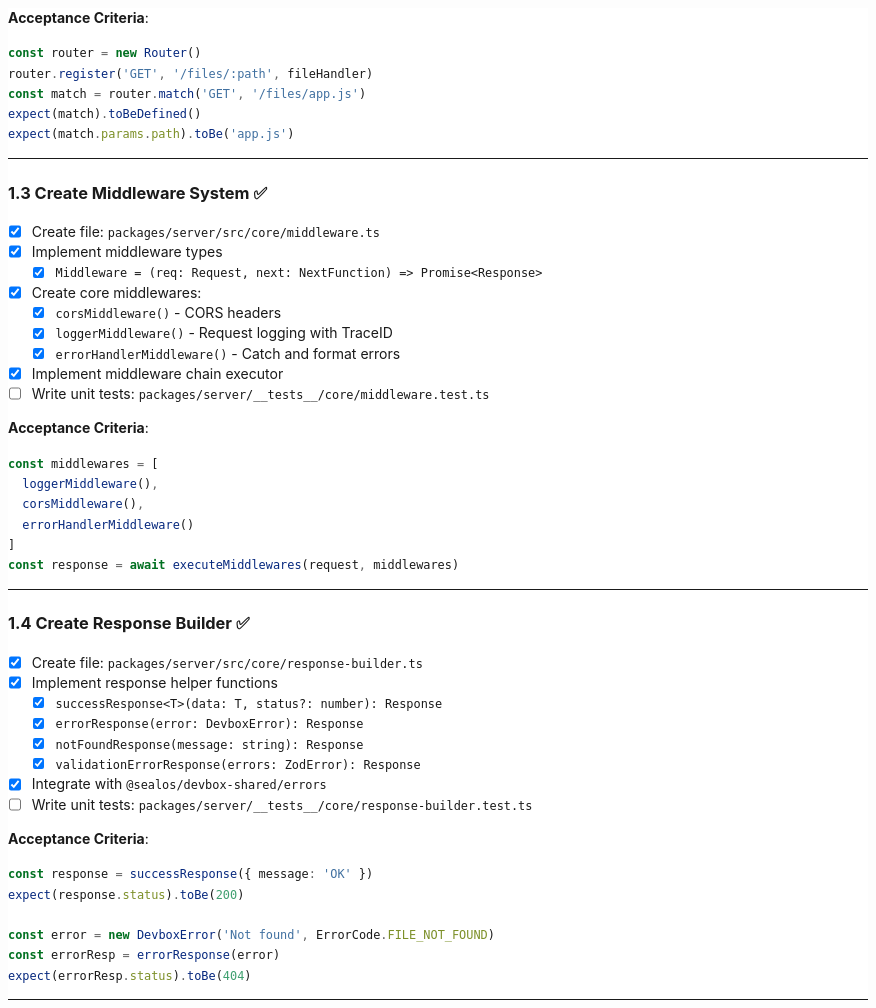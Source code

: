 **Acceptance Criteria**:
```typescript
const router = new Router()
router.register('GET', '/files/:path', fileHandler)
const match = router.match('GET', '/files/app.js')
expect(match).toBeDefined()
expect(match.params.path).toBe('app.js')
```

---

### 1.3 Create Middleware System ✅
- [x] Create file: `packages/server/src/core/middleware.ts`
- [x] Implement middleware types
  - [x] `Middleware = (req: Request, next: NextFunction) => Promise<Response>`
- [x] Create core middlewares:
  - [x] `corsMiddleware()` - CORS headers
  - [x] `loggerMiddleware()` - Request logging with TraceID
  - [x] `errorHandlerMiddleware()` - Catch and format errors
- [x] Implement middleware chain executor
- [ ] Write unit tests: `packages/server/__tests__/core/middleware.test.ts`

**Acceptance Criteria**:
```typescript
const middlewares = [
  loggerMiddleware(),
  corsMiddleware(),
  errorHandlerMiddleware()
]
const response = await executeMiddlewares(request, middlewares)
```

---

### 1.4 Create Response Builder ✅
- [x] Create file: `packages/server/src/core/response-builder.ts`
- [x] Implement response helper functions
  - [x] `successResponse<T>(data: T, status?: number): Response`
  - [x] `errorResponse(error: DevboxError): Response`
  - [x] `notFoundResponse(message: string): Response`
  - [x] `validationErrorResponse(errors: ZodError): Response`
- [x] Integrate with `@sealos/devbox-shared/errors`
- [ ] Write unit tests: `packages/server/__tests__/core/response-builder.test.ts`

**Acceptance Criteria**:
```typescript
const response = successResponse({ message: 'OK' })
expect(response.status).toBe(200)

const error = new DevboxError('Not found', ErrorCode.FILE_NOT_FOUND)
const errorResp = errorResponse(error)
expect(errorResp.status).toBe(404)
```

---